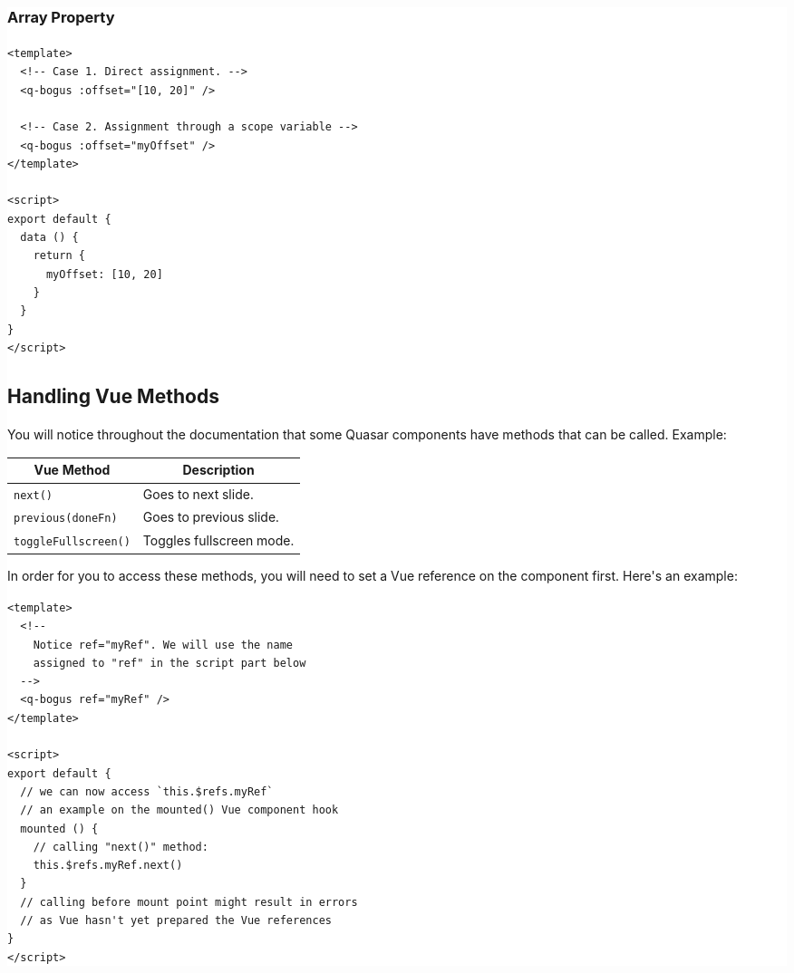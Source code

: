 ### Array Property

```vue
<template>
  <!-- Case 1. Direct assignment. -->
  <q-bogus :offset="[10, 20]" />

  <!-- Case 2. Assignment through a scope variable -->
  <q-bogus :offset="myOffset" />
</template>

<script>
export default {
  data () {
    return {
      myOffset: [10, 20]
    }
  }
}
</script>
```

## Handling Vue Methods
You will notice throughout the documentation that some Quasar components have methods that can be called. Example:

| Vue Method | Description |
| --- | --- |
| `next()` | Goes to next slide. |
| `previous(doneFn)` | Goes to previous slide. |
| `toggleFullscreen()` | Toggles fullscreen mode. |

In order for you to access these methods, you will need to set a Vue reference on the component first. Here's an example:

```vue
<template>
  <!--
    Notice ref="myRef". We will use the name
    assigned to "ref" in the script part below
  -->
  <q-bogus ref="myRef" />
</template>

<script>
export default {
  // we can now access `this.$refs.myRef`
  // an example on the mounted() Vue component hook
  mounted () {
    // calling "next()" method:
    this.$refs.myRef.next()
  }
  // calling before mount point might result in errors
  // as Vue hasn't yet prepared the Vue references
}
</script>
```
